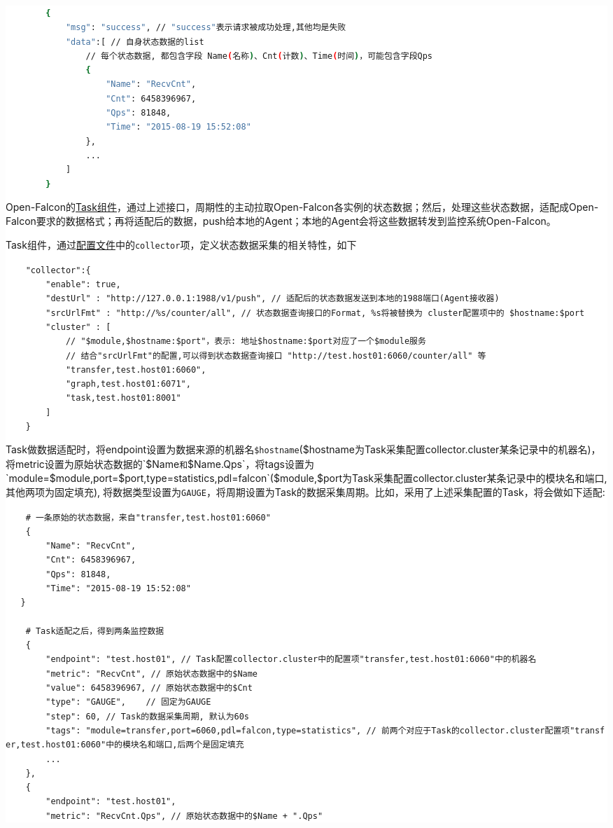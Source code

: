```bash
		{
			"msg": "success", // "success"表示请求被成功处理,其他均是失败
			"data":[ // 自身状态数据的list
				// 每个状态数据, 都包含字段 Name(名称)、Cnt(计数)、Time(时间)，可能包含字段Qps
		    	{
            		"Name": "RecvCnt",
            		"Cnt": 6458396967,
            		"Qps": 81848,
            		"Time": "2015-08-19 15:52:08"
        		},
        		...
			]
		}

```

Open-Falcon的[Task组件](https://github.com/open-falcon/task)，通过上述接口，周期性的主动拉取Open-Falcon各实例的状态数据；然后，处理这些状态数据，适配成Open-Falcon要求的数据格式；再将适配后的数据，push给本地的Agent；本地的Agent会将这些数据转发到监控系统Open-Falcon。

Task组件，通过[配置文件](https://github.com/open-falcon/task/blob/master/cfg.example.json)中的`collector`项，定义状态数据采集的相关特性，如下

```base
    "collector":{
        "enable": true,
        "destUrl" : "http://127.0.0.1:1988/v1/push", // 适配后的状态数据发送到本地的1988端口(Agent接收器)
        "srcUrlFmt" : "http://%s/counter/all", // 状态数据查询接口的Format, %s将被替换为 cluster配置项中的 $hostname:$port
        "cluster" : [
            // "$module,$hostname:$port"，表示: 地址$hostname:$port对应了一个$module服务
            // 结合"srcUrlFmt"的配置,可以得到状态数据查询接口 "http://test.host01:6060/counter/all" 等
            "transfer,test.host01:6060",
            "graph,test.host01:6071",
            "task,test.host01:8001"
        ]
    }
```

Task做数据适配时，将endpoint设置为数据来源的机器名`$hostname`($hostname为Task采集配置collector.cluster某条记录中的机器名)，将metric设置为原始状态数据的`$Name`和`$Name.Qps`，将tags设置为`module=$module,port=$port,type=statistics,pdl=falcon`($module,$port为Task采集配置collector.cluster某条记录中的模块名和端口,其他两项为固定填充), 将数据类型设置为`GAUGE`，将周期设置为Task的数据采集周期。比如，采用了上述采集配置的Task，将会做如下适配:

```
	# 一条原始的状态数据，来自"transfer,test.host01:6060"
	{
    	"Name": "RecvCnt",
    	"Cnt": 6458396967,
    	"Qps": 81848,
    	"Time": "2015-08-19 15:52:08"
   }

	# Task适配之后，得到两条监控数据
	{
		"endpoint": "test.host01", // Task配置collector.cluster中的配置项"transfer,test.host01:6060"中的机器名
		"metric": "RecvCnt", // 原始状态数据中的$Name
		"value": 6458396967, // 原始状态数据中的$Cnt
		"type": "GAUGE",	// 固定为GAUGE
		"step": 60, // Task的数据采集周期, 默认为60s
		"tags": "module=transfer,port=6060,pdl=falcon,type=statistics", // 前两个对应于Task的collector.cluster配置项"transfer,test.host01:6060"中的模块名和端口,后两个是固定填充
		...
	},
	{
		"endpoint": "test.host01",
		"metric": "RecvCnt.Qps", // 原始状态数据中的$Name + ".Qps"
```